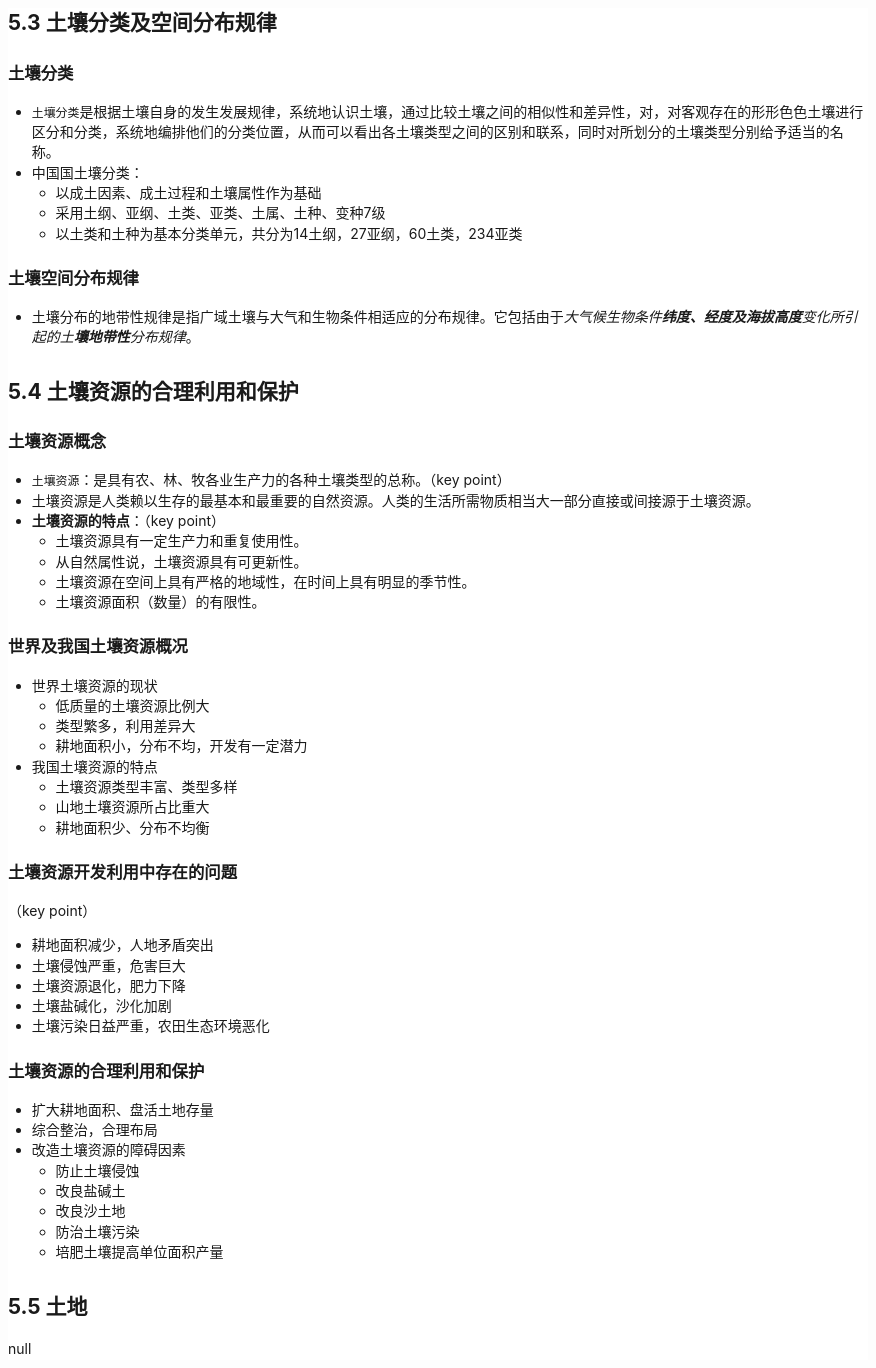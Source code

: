 
## 5.3 土壤分类及空间分布规律

### 土壤分类
- `土壤分类`是根据土壤自身的发生发展规律，系统地认识土壤，通过比较土壤之间的相似性和差异性，对，对客观存在的形形色色土壤进行区分和分类，系统地编排他们的分类位置，从而可以看出各土壤类型之间的区别和联系，同时对所划分的土壤类型分别给予适当的名称。
- 中国国土壤分类：
  - 以成土因素、成土过程和土壤属性作为基础
  - 采用土纲、亚纲、土类、亚类、土属、土种、变种7级
  - 以土类和土种为基本分类单元，共分为14土纲，27亚纲，60土类，234亚类

### 土壤空间分布规律
- 土壤分布的地带性规律是指广域土壤与大气和生物条件相适应的分布规律。它包括由于*大气候生物条件**纬度、经度及海拔高度**变化所引起的土**壤地带性**分布规律*。


## 5.4 土壤资源的合理利用和保护

### 土壤资源概念
- `土壤资源`：是具有农、林、牧各业生产力的各种土壤类型的总称。（key point）
- 土壤资源是人类赖以生存的最基本和最重要的自然资源。人类的生活所需物质相当大一部分直接或间接源于土壤资源。
- **土壤资源的特点**：（key point）
  - 土壤资源具有一定生产力和重复使用性。
  - 从自然属性说，土壤资源具有可更新性。
  - 土壤资源在空间上具有严格的地域性，在时间上具有明显的季节性。
  - 土壤资源面积（数量）的有限性。

### 世界及我国土壤资源概况
- 世界土壤资源的现状
  - 低质量的土壤资源比例大
  - 类型繁多，利用差异大
  - 耕地面积小，分布不均，开发有一定潜力
- 我国土壤资源的特点
  - 土壤资源类型丰富、类型多样
  - 山地土壤资源所占比重大
  - 耕地面积少、分布不均衡

### 土壤资源开发利用中存在的问题
（key point）
- 耕地面积减少，人地矛盾突出
- 土壤侵蚀严重，危害巨大
- 土壤资源退化，肥力下降
- 土壤盐碱化，沙化加剧
- 土壤污染日益严重，农田生态环境恶化



### 土壤资源的合理利用和保护
- 扩大耕地面积、盘活土地存量
- 综合整治，合理布局
- 改造土壤资源的障碍因素
  - 防止土壤侵蚀
  - 改良盐碱土
  - 改良沙土地
  - 防治土壤污染
  - 培肥土壤提高单位面积产量



## 5.5 土地
null

